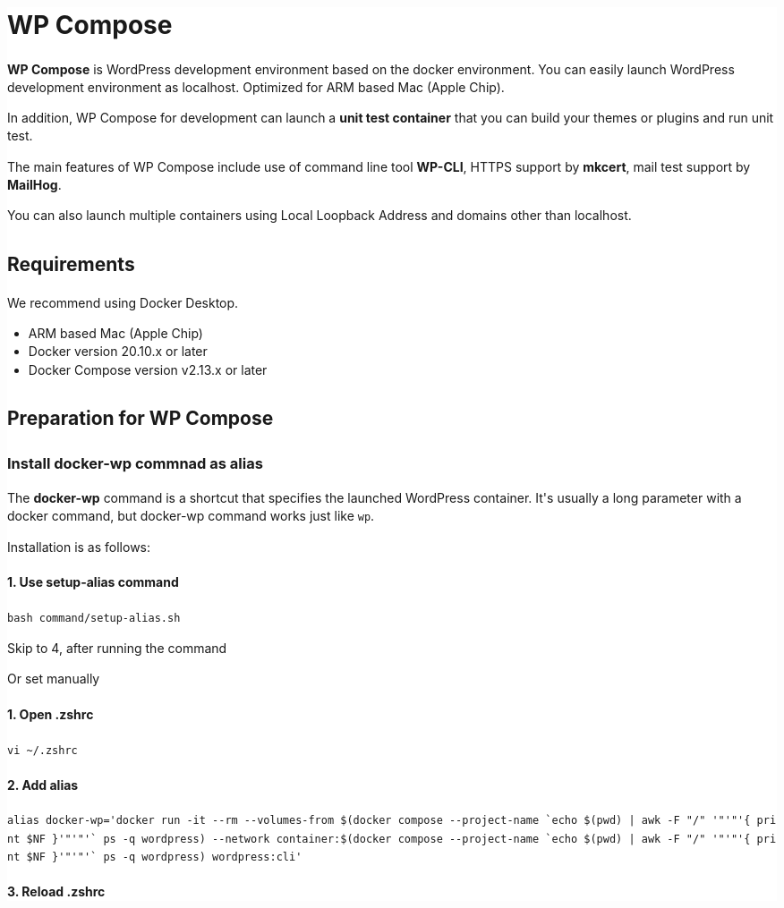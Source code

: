 # WP Compose

**WP Compose** is WordPress development environment based on the docker environment. You can easily launch WordPress development environment as localhost. Optimized for ARM based Mac (Apple Chip).

In addition, WP Compose for development can launch a **unit test container** that you can build your themes or plugins and run unit test.

The main features of WP Compose include use of command line tool **WP-CLI**, HTTPS support by **mkcert**, mail test support by **MailHog**.

You can also launch multiple containers using Local Loopback Address and domains other than localhost.

## Requirements

We recommend using Docker Desktop.

* ARM based Mac (Apple Chip)
* Docker version 20.10.x or later
* Docker Compose version v2.13.x or later

## Preparation for WP Compose

### Install docker-wp commnad as alias

The **docker-wp** command is a shortcut that specifies the launched WordPress container. It's usually a long parameter with a docker command, but docker-wp command works just like `wp`.

Installation is as follows:

#### 1. Use setup-alias command

```
bash command/setup-alias.sh
```

Skip to 4, after running the command

Or set manually

#### 1. Open .zshrc

```
vi ~/.zshrc
```

#### 2. Add alias

```
alias docker-wp='docker run -it --rm --volumes-from $(docker compose --project-name `echo $(pwd) | awk -F "/" '"'"'{ print $NF }'"'"'` ps -q wordpress) --network container:$(docker compose --project-name `echo $(pwd) | awk -F "/" '"'"'{ print $NF }'"'"'` ps -q wordpress) wordpress:cli'
```

#### 3. Reload .zshrc
